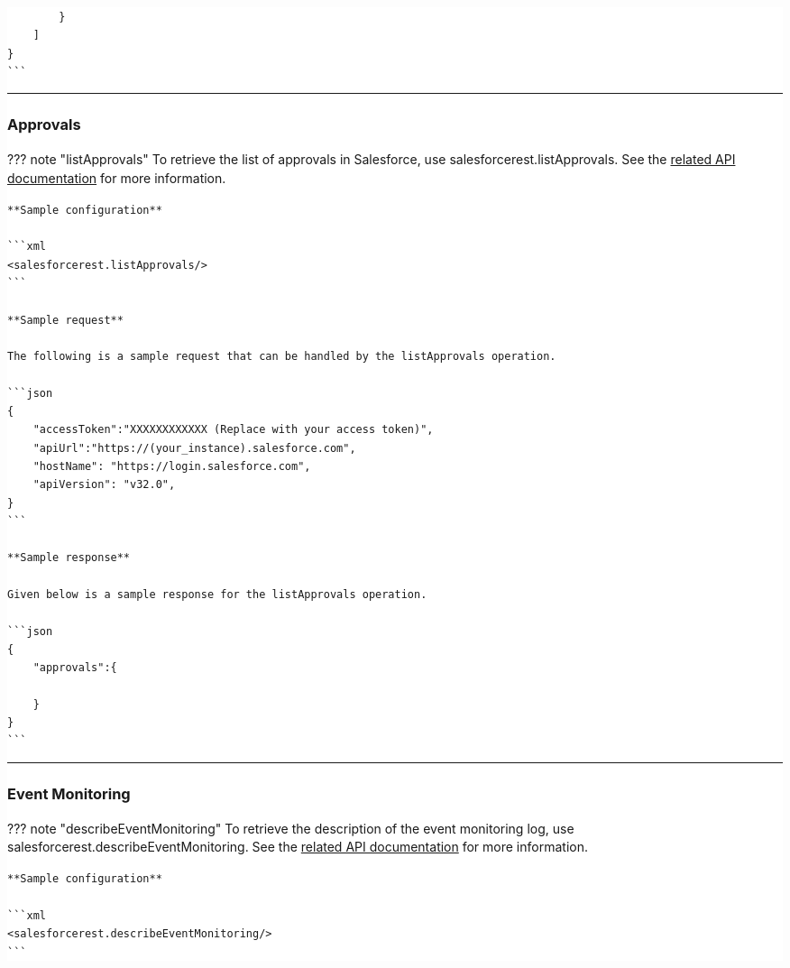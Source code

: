             }
        ]
    }
    ```

---

### Approvals

??? note "listApprovals"
    To retrieve the list of approvals in Salesforce, use salesforcerest.listApprovals. See the [related API documentation](https://developer.salesforce.com/docs/atlas.en-us.198.0.api_rest.meta/api_rest/dome_process_approvals.htm) for more information.

    **Sample configuration**

    ```xml
    <salesforcerest.listApprovals/>
    ```
    
    **Sample request**

    The following is a sample request that can be handled by the listApprovals operation.

    ```json
    {
        "accessToken":"XXXXXXXXXXXX (Replace with your access token)",
        "apiUrl":"https://(your_instance).salesforce.com",
        "hostName": "https://login.salesforce.com",
        "apiVersion": "v32.0",
    }
    ```

    **Sample response**

    Given below is a sample response for the listApprovals operation.

    ```json
    {
        "approvals":{

        }
    }
    ```

---

### Event Monitoring

??? note "describeEventMonitoring"
    To retrieve the description of the event monitoring log, use salesforcerest.describeEventMonitoring. See the [related API documentation](https://developer.salesforce.com/docs/atlas.en-us.198.0.api_rest.meta/api_rest/dome_event_log_file_describe.htm) for more information.

    **Sample configuration**

    ```xml
    <salesforcerest.describeEventMonitoring/>
    ```
    